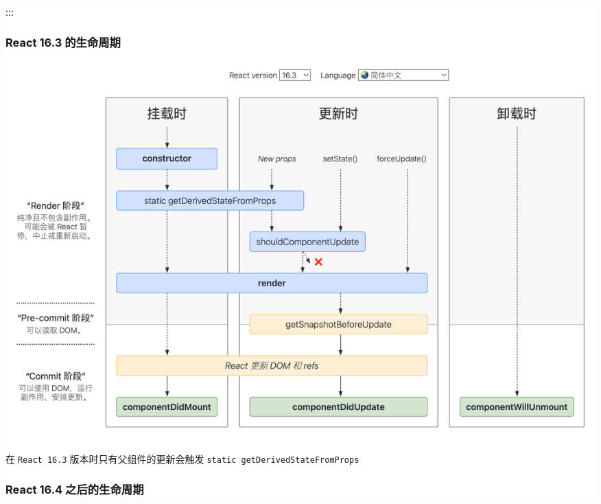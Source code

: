 :::

### React 16.3 的生命周期

![React 16.3 的生命周期](./images/react-lifecycle/16.3.png)

在 `React 16.3` 版本时只有父组件的更新会触发 `static getDerivedStateFromProps`

### React 16.4 之后的生命周期
